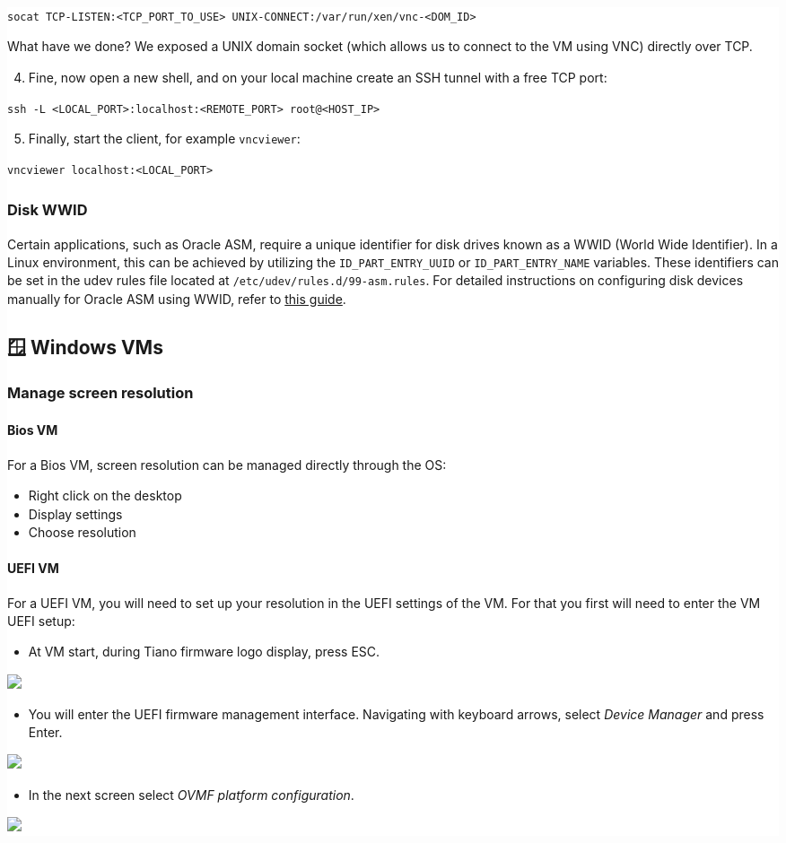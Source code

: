 ```
socat TCP-LISTEN:<TCP_PORT_TO_USE> UNIX-CONNECT:/var/run/xen/vnc-<DOM_ID>
```

What have we done? We exposed a UNIX domain socket (which allows us to connect to the VM using VNC) directly over TCP.

4. Fine, now open a new shell, and on your local machine create an SSH tunnel with a free TCP port:

```
ssh -L <LOCAL_PORT>:localhost:<REMOTE_PORT> root@<HOST_IP>
```

5. Finally, start the client, for example `vncviewer`:

```
vncviewer localhost:<LOCAL_PORT>
```

### Disk WWID

Certain applications, such as Oracle ASM, require a unique identifier for disk drives known as a WWID (World Wide Identifier). In a Linux environment, this can be achieved by utilizing the `ID_PART_ENTRY_UUID` or `ID_PART_ENTRY_NAME` variables. These identifiers can be set in the udev rules file located at `/etc/udev/rules.d/99-asm.rules`. For detailed instructions on configuring disk devices manually for Oracle ASM using WWID, refer to [this guide](https://alexzy.blogspot.com/2018/02/configuring-disk-devices-manually-for.html).


## 🪟 Windows VMs

### Manage screen resolution

#### Bios VM

For a Bios VM, screen resolution can be managed directly through the OS:
- Right click on the desktop
- Display settings
- Choose resolution

#### UEFI VM

For a UEFI VM, you will need to set up your resolution in the UEFI settings of the VM.
For that you first will need to enter the VM UEFI setup:
- At VM start, during Tiano firmware logo display, press ESC.
  
![](../../assets/img/screenshots/VM_Tiano.png)
- You will enter the UEFI firmware management interface. Navigating with keyboard arrows, select *Device Manager* and press Enter.
  
![](../../assets/img/screenshots/VM_Tiano_1.png)

- In  the next screen select *OVMF platform configuration*.
  
![](../../assets/img/screenshots/VM_Tiano_2.png)
